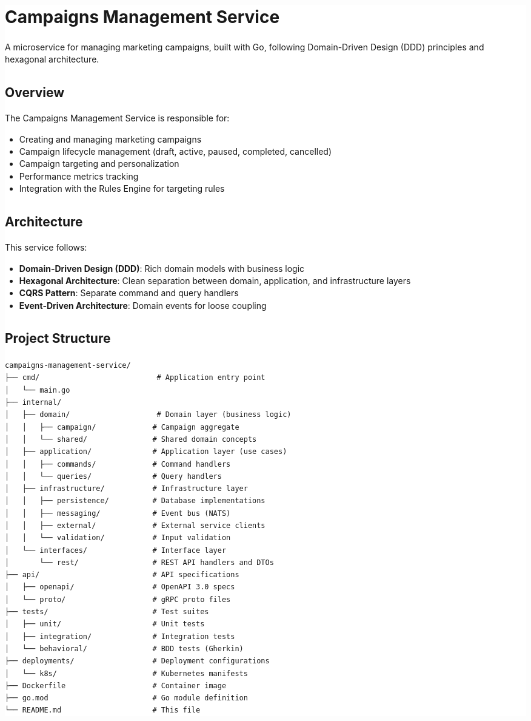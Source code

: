 # Campaigns Management Service

A microservice for managing marketing campaigns, built with Go, following Domain-Driven Design (DDD) principles and hexagonal architecture.

## Overview

The Campaigns Management Service is responsible for:
- Creating and managing marketing campaigns
- Campaign lifecycle management (draft, active, paused, completed, cancelled)
- Campaign targeting and personalization
- Performance metrics tracking
- Integration with the Rules Engine for targeting rules

## Architecture

This service follows:
- **Domain-Driven Design (DDD)**: Rich domain models with business logic
- **Hexagonal Architecture**: Clean separation between domain, application, and infrastructure layers
- **CQRS Pattern**: Separate command and query handlers
- **Event-Driven Architecture**: Domain events for loose coupling

## Project Structure

```
campaigns-management-service/
├── cmd/                           # Application entry point
│   └── main.go
├── internal/
│   ├── domain/                    # Domain layer (business logic)
│   │   ├── campaign/             # Campaign aggregate
│   │   └── shared/               # Shared domain concepts
│   ├── application/              # Application layer (use cases)
│   │   ├── commands/             # Command handlers
│   │   └── queries/              # Query handlers
│   ├── infrastructure/           # Infrastructure layer
│   │   ├── persistence/          # Database implementations
│   │   ├── messaging/            # Event bus (NATS)
│   │   ├── external/             # External service clients
│   │   └── validation/           # Input validation
│   └── interfaces/               # Interface layer
│       └── rest/                 # REST API handlers and DTOs
├── api/                          # API specifications
│   ├── openapi/                  # OpenAPI 3.0 specs
│   └── proto/                    # gRPC proto files
├── tests/                        # Test suites
│   ├── unit/                     # Unit tests
│   ├── integration/              # Integration tests
│   └── behavioral/               # BDD tests (Gherkin)
├── deployments/                  # Deployment configurations
│   └── k8s/                      # Kubernetes manifests
├── Dockerfile                    # Container image
├── go.mod                        # Go module definition
└── README.md                     # This file
```
